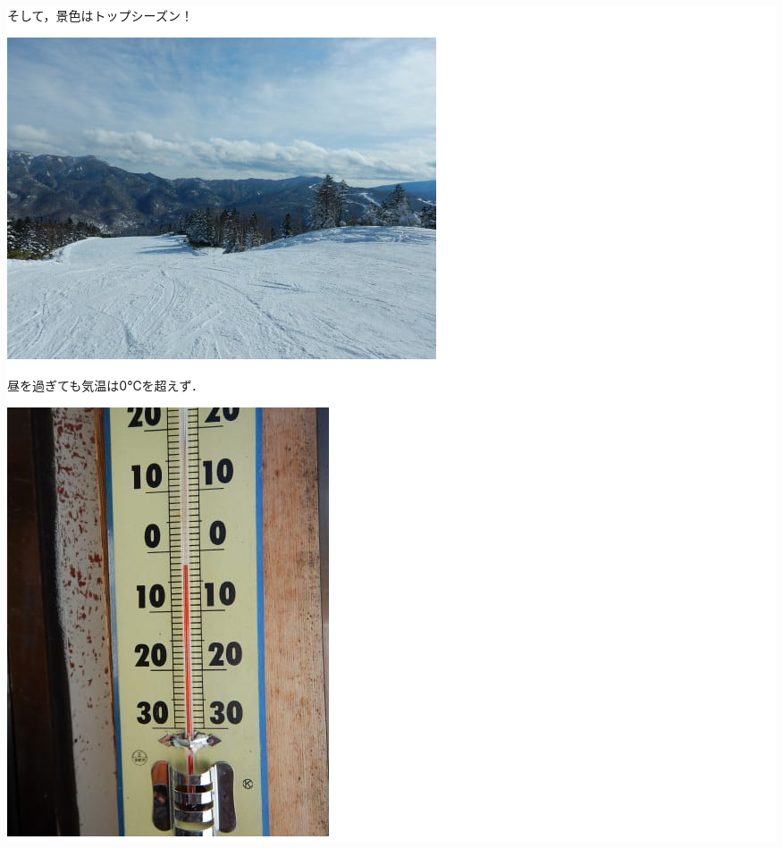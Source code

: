 


そして，景色はトップシーズン！




![420898b89bb4b3fdbfd2aa483336999c.jpg](images/420898b89bb4b3fdbfd2aa483336999c.jpg)




昼を過ぎても気温は0℃を超えず．




![8b026b8ce2717c812bbccb5696bf79ef.jpg](images/8b026b8ce2717c812bbccb5696bf79ef.jpg)
